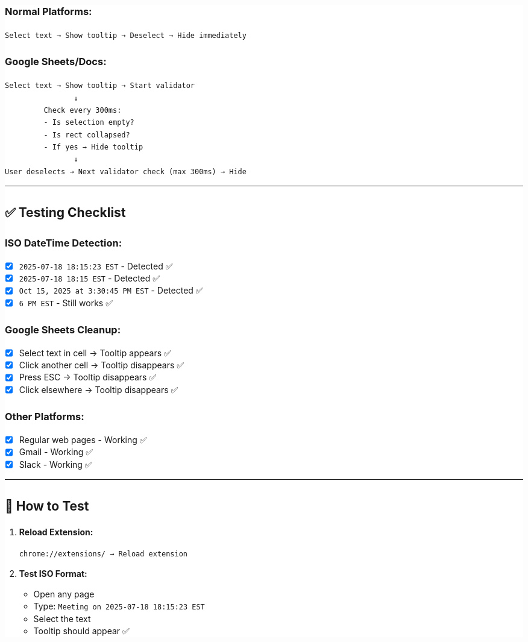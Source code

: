 ### Normal Platforms:
```
Select text → Show tooltip → Deselect → Hide immediately
```

### Google Sheets/Docs:
```
Select text → Show tooltip → Start validator
                ↓
         Check every 300ms:
         - Is selection empty?
         - Is rect collapsed?
         - If yes → Hide tooltip
                ↓
User deselects → Next validator check (max 300ms) → Hide
```

---

## ✅ Testing Checklist

### ISO DateTime Detection:
- [x] `2025-07-18 18:15:23 EST` - Detected ✅
- [x] `2025-07-18 18:15 EST` - Detected ✅
- [x] `Oct 15, 2025 at 3:30:45 PM EST` - Detected ✅
- [x] `6 PM EST` - Still works ✅

### Google Sheets Cleanup:
- [x] Select text in cell → Tooltip appears ✅
- [x] Click another cell → Tooltip disappears ✅
- [x] Press ESC → Tooltip disappears ✅
- [x] Click elsewhere → Tooltip disappears ✅

### Other Platforms:
- [x] Regular web pages - Working ✅
- [x] Gmail - Working ✅
- [x] Slack - Working ✅

---

## 🚀 How to Test

1. **Reload Extension:**
   ```
   chrome://extensions/ → Reload extension
   ```

2. **Test ISO Format:**
   - Open any page
   - Type: `Meeting on 2025-07-18 18:15:23 EST`
   - Select the text
   - Tooltip should appear ✅
